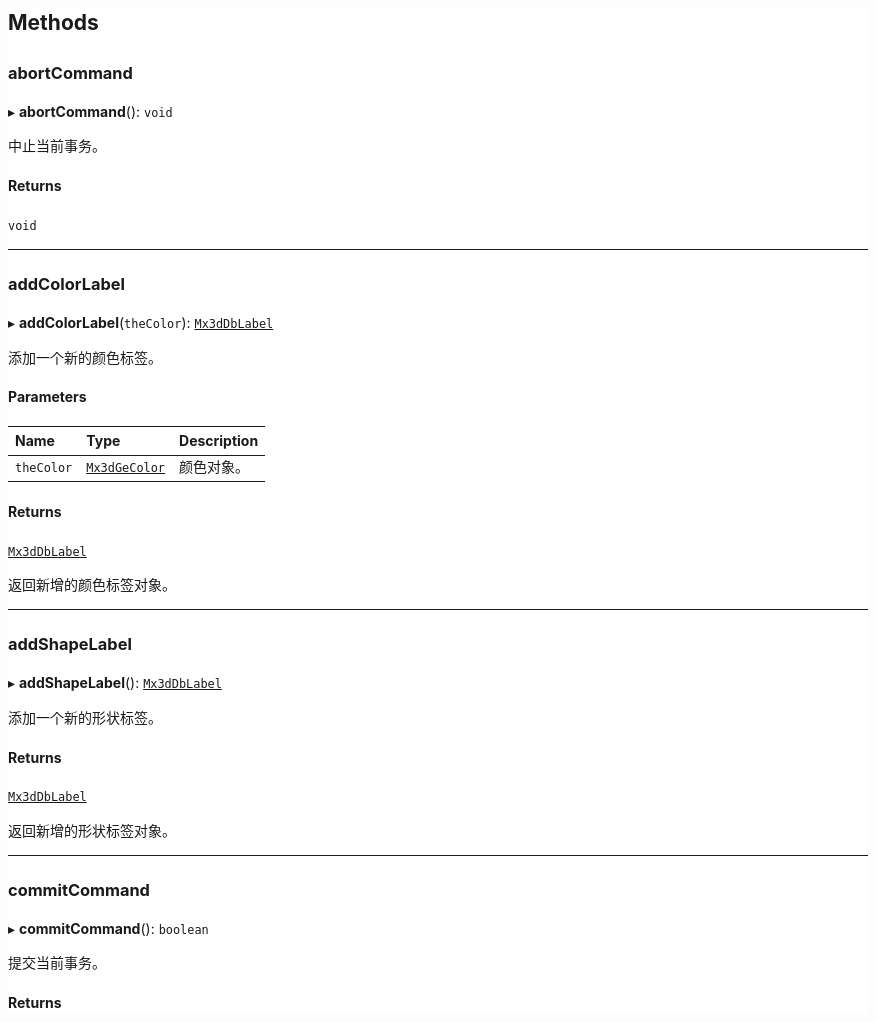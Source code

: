 ## Methods

### abortCommand

▸ **abortCommand**(): `void`

中止当前事务。

#### Returns

`void`

___

### addColorLabel

▸ **addColorLabel**(`theColor`): [`Mx3dDbLabel`](Mx3dDbLabel.md)

添加一个新的颜色标签。

#### Parameters

| Name | Type | Description |
| :------ | :------ | :------ |
| `theColor` | [`Mx3dGeColor`](Mx3dGeColor.md) | 颜色对象。 |

#### Returns

[`Mx3dDbLabel`](Mx3dDbLabel.md)

返回新增的颜色标签对象。

___

### addShapeLabel

▸ **addShapeLabel**(): [`Mx3dDbLabel`](Mx3dDbLabel.md)

添加一个新的形状标签。

#### Returns

[`Mx3dDbLabel`](Mx3dDbLabel.md)

返回新增的形状标签对象。

___

### commitCommand

▸ **commitCommand**(): `boolean`

提交当前事务。

#### Returns
